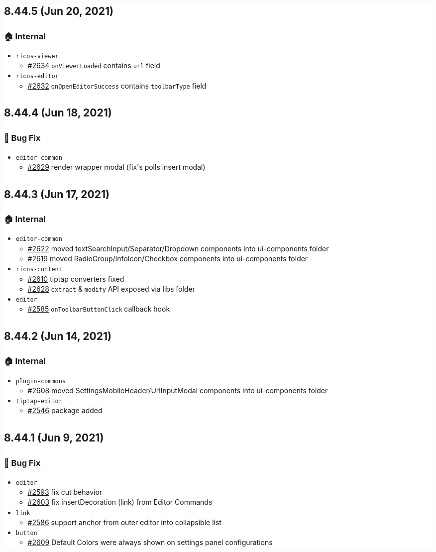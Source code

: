 ## 8.44.5 (Jun 20, 2021)

### :house: Internal

- `ricos-viewer`
  - [#2634](https://github.com/wix/ricos/pull/2634) `onViewerLoaded` contains `url` field
- `ricos-editor`
  - [#2632](https://github.com/wix/ricos/pull/2632) `onOpenEditorSuccess` contains `toolbarType` field

## 8.44.4 (Jun 18, 2021)

### :bug: Bug Fix

- `editor-common`
  - [#2629](https://github.com/wix/ricos/pull/2629) render wrapper modal (fix's polls insert modal)

## 8.44.3 (Jun 17, 2021)

### :house: Internal

- `editor-common`
  - [#2622](https://github.com/wix/ricos/pull/2622) moved textSearchInput/Separator/Dropdown components into ui-components folder
  - [#2619](https://github.com/wix/ricos/pull/2619) moved RadioGroup/InfoIcon/Checkbox components into ui-components folder
- `ricos-content`
  - [#2610](https://github.com/wix/ricos/pull/2610) tiptap converters fixed
  - [#2628](https://github.com/wix/ricos/pull/2628) `extract` & `modify` API exposed via libs folder
- `editor`
  - [#2585](https://github.com/wix/ricos/pull/2585) `onToolbarButtonClick` callback hook

## 8.44.2 (Jun 14, 2021)

### :house: Internal

- `plugin-commons`
  - [#2608](https://github.com/wix/ricos/pull/2608) moved SettingsMobileHeader/UrlInputModal components into ui-components folder
- `tiptap-editor`
  - [#2546](https://github.com/wix/ricos/pull/2546) package added

## 8.44.1 (Jun 9, 2021)

### :bug: Bug Fix

- `editor`
  - [#2593](https://github.com/wix/ricos/pull/2593) fix cut behavior
  - [#2603](https://github.com/wix/ricos/pull/2603) fix insertDecoration (link) from Editor Commands
- `link`
  - [#2586](https://github.com/wix/ricos/pull/2586) support anchor from outer editor into collapsible list
- `button`
  - [#2609](https://github.com/wix/ricos/pull/2609) Default Colors were always shown on settings panel configurations
